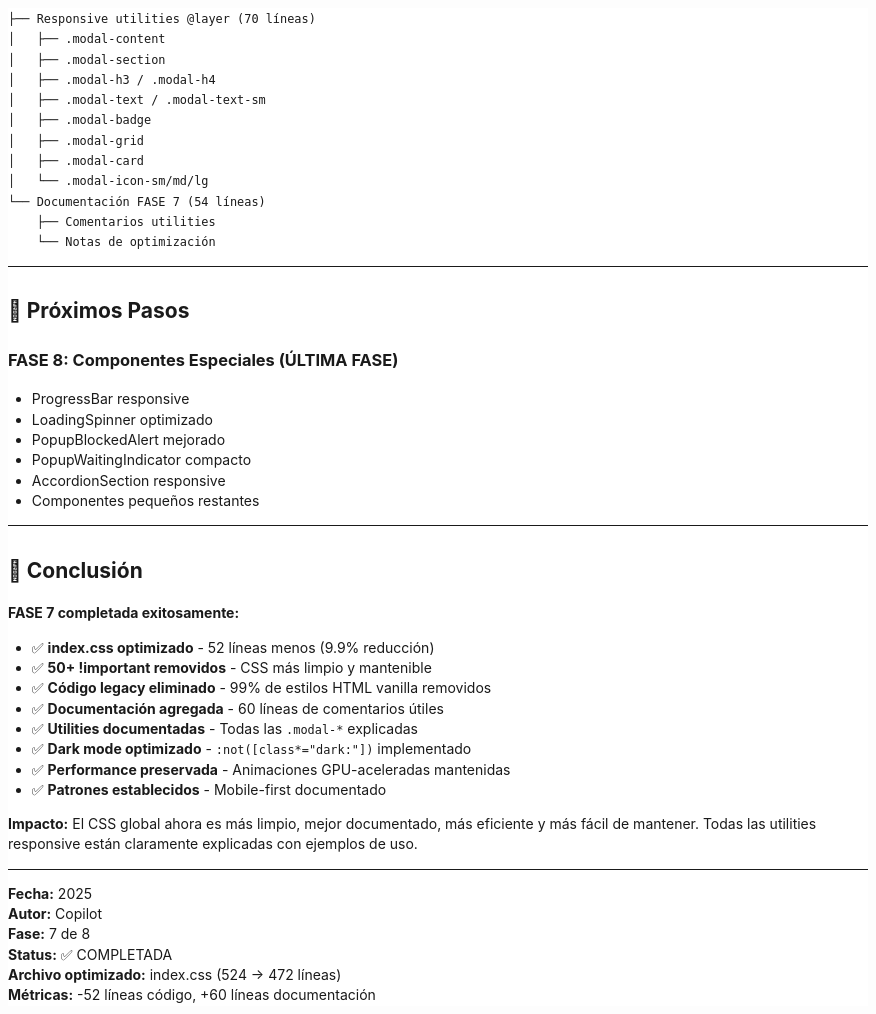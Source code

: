 ```
├── Responsive utilities @layer (70 líneas)
│   ├── .modal-content
│   ├── .modal-section
│   ├── .modal-h3 / .modal-h4
│   ├── .modal-text / .modal-text-sm
│   ├── .modal-badge
│   ├── .modal-grid
│   ├── .modal-card
│   └── .modal-icon-sm/md/lg
└── Documentación FASE 7 (54 líneas)
    ├── Comentarios utilities
    └── Notas de optimización
```

---

## 🚀 Próximos Pasos

### FASE 8: Componentes Especiales (ÚLTIMA FASE)
- ProgressBar responsive
- LoadingSpinner optimizado
- PopupBlockedAlert mejorado
- PopupWaitingIndicator compacto
- AccordionSection responsive
- Componentes pequeños restantes

---

## 🎯 Conclusión

**FASE 7 completada exitosamente:**
- ✅ **index.css optimizado** - 52 líneas menos (9.9% reducción)
- ✅ **50+ !important removidos** - CSS más limpio y mantenible
- ✅ **Código legacy eliminado** - 99% de estilos HTML vanilla removidos
- ✅ **Documentación agregada** - 60 líneas de comentarios útiles
- ✅ **Utilities documentadas** - Todas las `.modal-*` explicadas
- ✅ **Dark mode optimizado** - `:not([class*="dark:"])` implementado
- ✅ **Performance preservada** - Animaciones GPU-aceleradas mantenidas
- ✅ **Patrones establecidos** - Mobile-first documentado

**Impacto:** El CSS global ahora es más limpio, mejor documentado, más eficiente y más fácil de mantener. Todas las utilities responsive están claramente explicadas con ejemplos de uso.

---

**Fecha:** 2025  
**Autor:** Copilot  
**Fase:** 7 de 8  
**Status:** ✅ COMPLETADA  
**Archivo optimizado:** index.css (524 → 472 líneas)  
**Métricas:** -52 líneas código, +60 líneas documentación
